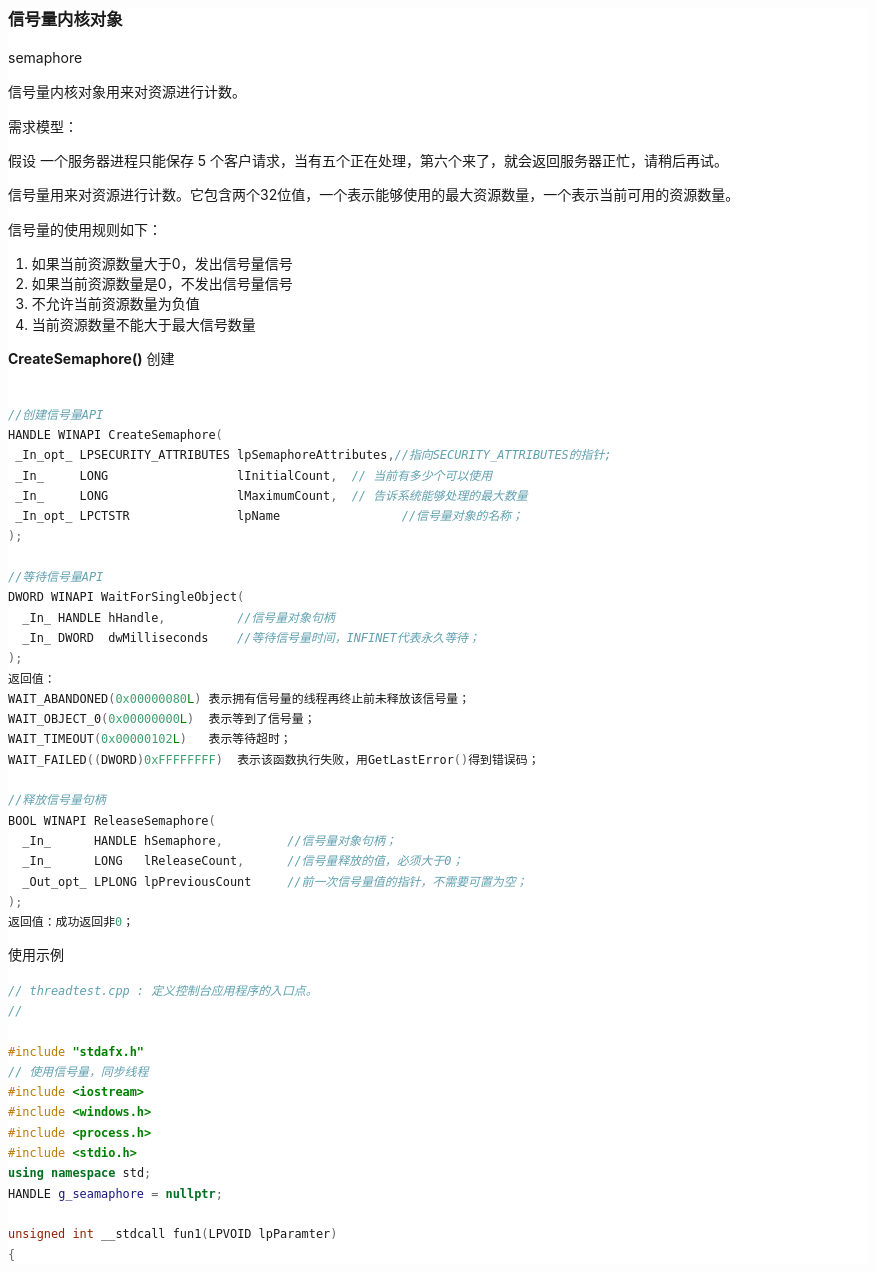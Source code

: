 ### 信号量内核对象

semaphore

信号量内核对象用来对资源进行计数。

需求模型：

假设 一个服务器进程只能保存 5 个客户请求，当有五个正在处理，第六个来了，就会返回服务器正忙，请稍后再试。

  信号量用来对资源进行计数。它包含两个32位值，一个表示能够使用的最大资源数量，一个表示当前可用的资源数量。

信号量的使用规则如下：

1. 如果当前资源数量大于0，发出信号量信号
2. 如果当前资源数量是0，不发出信号量信号
3. 不允许当前资源数量为负值
4. 当前资源数量不能大于最大信号数量

**CreateSemaphore()** 创建

~~~C++

//创建信号量API
HANDLE WINAPI CreateSemaphore(
 _In_opt_ LPSECURITY_ATTRIBUTES lpSemaphoreAttributes,//指向SECURITY_ATTRIBUTES的指针;
 _In_     LONG                  lInitialCount,  // 当前有多少个可以使用
 _In_     LONG                  lMaximumCount,  // 告诉系统能够处理的最大数量
 _In_opt_ LPCTSTR               lpName                 //信号量对象的名称；
);

//等待信号量API
DWORD WINAPI WaitForSingleObject(
  _In_ HANDLE hHandle,          //信号量对象句柄
  _In_ DWORD  dwMilliseconds    //等待信号量时间，INFINET代表永久等待；
);
返回值：
WAIT_ABANDONED(0x00000080L) 表示拥有信号量的线程再终止前未释放该信号量；
WAIT_OBJECT_0(0x00000000L)  表示等到了信号量；
WAIT_TIMEOUT(0x00000102L)   表示等待超时；
WAIT_FAILED((DWORD)0xFFFFFFFF)  表示该函数执行失败，用GetLastError()得到错误码；  
 
//释放信号量句柄
BOOL WINAPI ReleaseSemaphore(
  _In_      HANDLE hSemaphore,         //信号量对象句柄；
  _In_      LONG   lReleaseCount,      //信号量释放的值，必须大于0；
  _Out_opt_ LPLONG lpPreviousCount     //前一次信号量值的指针，不需要可置为空；
);
返回值：成功返回非0；
~~~

使用示例

~~~c++
// threadtest.cpp : 定义控制台应用程序的入口点。
//
 
#include "stdafx.h"
// 使用信号量，同步线程
#include <iostream>
#include <windows.h>
#include <process.h>
#include <stdio.h>
using namespace std;
HANDLE g_seamaphore = nullptr;
 
unsigned int __stdcall fun1(LPVOID lpParamter)
{
~~~
